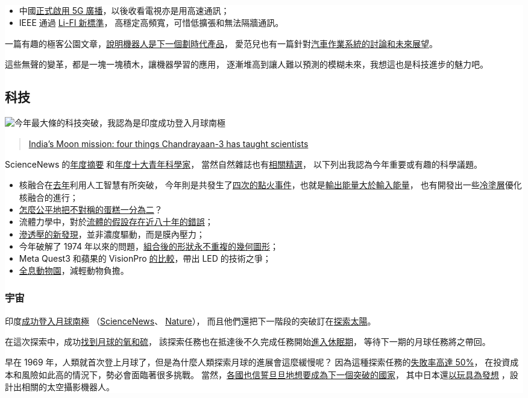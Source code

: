 -   中國[正式啟用 5G 廣播](http://www.nrta.gov.cn/art/2023/8/3/art_114_65077.html)，以後收看電視亦是用高速通訊；
-   IEEE 通過 [Li-FI 新標準](https://www.ednchina.com/news/a11769.html)，
    高穩定高頻寬，可惜低擴張和無法隔牆通訊。

一篇有趣的極客公園文章，[說明機器人是下一個劃時代產品](http://www.geekpark.net/news/322555)，
愛范兒也有一篇針對[汽車作業系統的討論和未來展望](https://www.ifanr.com/1539829)。

這些無聲的變革，都是一塊一塊積木，讓機器學習的應用，
逐漸堆高到讓人難以預測的模糊未來，我想這也是科技進步的魅力吧。

## 科技

![今年最大條的科技突破，我認為是印度成功登入月球南極](https://i.imgur.com/jBXKmgK.png)

> [India’s Moon mission: four things Chandrayaan-3 has taught scientists](https://www.nature.com/articles/d41586-023-02852-7)

ScienceNews 的[年度摘要](https://www.sciencenews.org/article/science-first-discovery-research-2023)
和[年度十大青年科學家](https://www.sciencenews.org/article/sn-10-scientists-research-early-career-2023)，
當然自然雜誌也有[相關精選](https://www.smithsonianmag.com/science-nature/the-ten-best-science-books-of-2023-180983371/)，
以下列出我認為今年重要或有趣的科學議題。

-   核融合在[去年](2022-ai.md#fusion)利用人工智慧有所突破，
    今年則是共發生了[四次的點火事件](https://www.independent.co.uk/tech/nuclear-fusion-breakthrough-clean-energy-b2468625.html)，也就是[輸出能量大於輸入能量](https://www.nature.com/articles/d41586-023-04045-8)，
    也有開發出一些[冷塗層](https://tomorrowsci.com/technology/20231216_03/)優化核融合的進行；
-   [怎麼公平地把不對稱的蛋糕一分為二](https://www.sciencenews.org/article/cake-cutting-math-problem-fairness-envy)？
-   流體力學中，對於[流體的假設存在近八十年的錯誤](https://phys.org/news/2023-07-year-old-principles-incompletely-turbulent.html)；
-   [滲透壓的新發現](https://phys.org/news/2023-04-upending-decades-long-theory-reverse-osmosis.html)，並非濃度驅動，而是膜內壓力；
-   今年破解了 1974 年以來的問題，[組合後的形狀永不重複的幾何圖形](https://phys.org/news/2023-03-geometric-tiled.html)；
-   Meta Quest3 和蘋果的 VisionPro [的比較](https://www.ai-tec.com.tw/blogs/news/128008)，帶出 LED 的技術之爭；
-   [全息動物園](https://www.bbc.com/news/business-67080941)，減輕動物負擔。

### 宇宙

印度[成功登入月球南極](https://news.pts.org.tw/article/652813)
（[ScienceNews](https://www.sciencenews.org/article/india-chandrayaan-moon-landing)、
[Nature](https://www.nature.com/articles/d41586-023-02690-7)），
而且他們還把下一階段的突破訂在[探索太陽](https://tomorrowsci.com/technology/20230829_02/)。

在這次探索中，成功[找到月球的氧和硫](https://tomorrowsci.com/technology/20230830_02/)，
該探索任務也在抵達後不久完成任務開始[進入休眠期](https://tomorrowsci.com/technology/20230905_02)，
等待下一期的月球任務將之帶回。

早在 1969 年，人類就首次登上月球了，但是為什麼人類探索月球的進展會這麼緩慢呢？
因為這種探索任務的[失敗率高達 50%](https://tomorrowsci.com/technology/20230910_02/)，
在投資成本和風險如此高的情況下，勢必會面臨著很多挑戰。
當然，[各國也信誓旦旦地想要成為下一個突破的國家](https://en.wikipedia.org/wiki/List_of_missions_to_the_Moon#Future_missions)，
其中日本還[以玩具為發想](https://tomorrowsci.com/technology/20230913_03/) ，設計出相關的太空攝影機器人。
